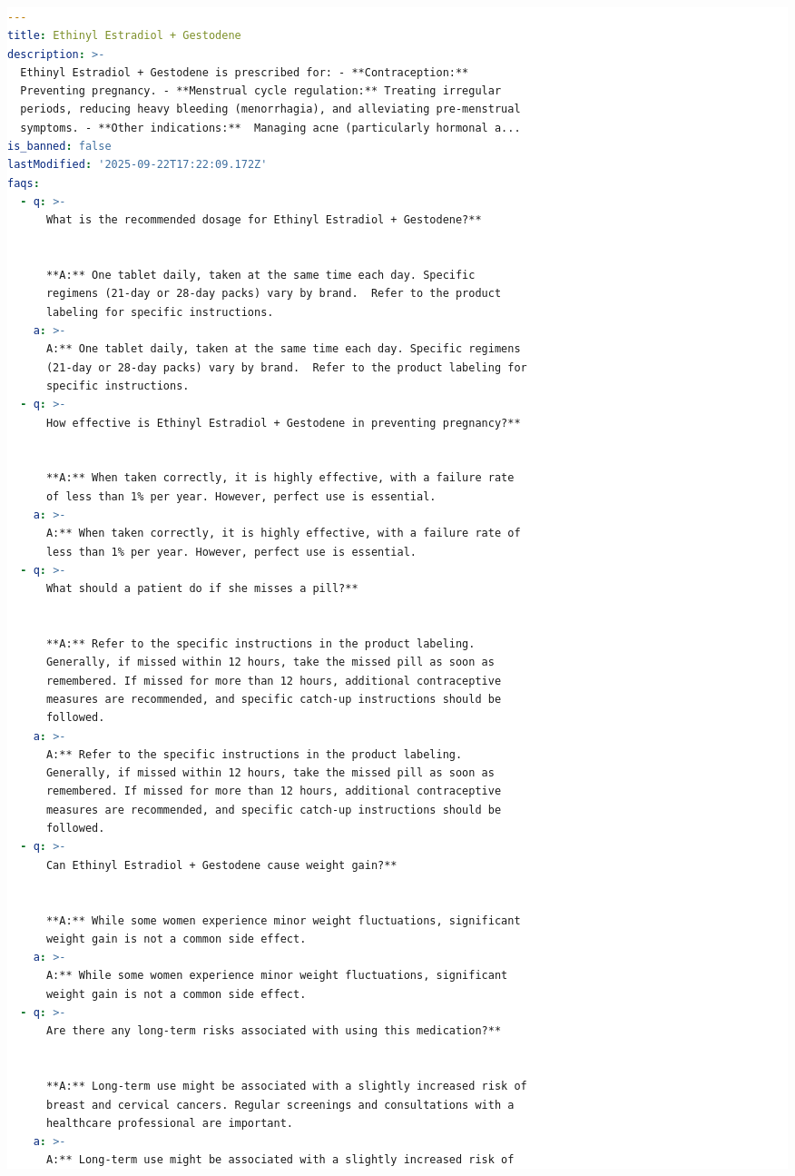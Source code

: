 ```yaml
---
title: Ethinyl Estradiol + Gestodene
description: >-
  Ethinyl Estradiol + Gestodene is prescribed for: - **Contraception:**
  Preventing pregnancy. - **Menstrual cycle regulation:** Treating irregular
  periods, reducing heavy bleeding (menorrhagia), and alleviating pre-menstrual
  symptoms. - **Other indications:**  Managing acne (particularly hormonal a...
is_banned: false
lastModified: '2025-09-22T17:22:09.172Z'
faqs:
  - q: >-
      What is the recommended dosage for Ethinyl Estradiol + Gestodene?**


      **A:** One tablet daily, taken at the same time each day. Specific
      regimens (21-day or 28-day packs) vary by brand.  Refer to the product
      labeling for specific instructions.
    a: >-
      A:** One tablet daily, taken at the same time each day. Specific regimens
      (21-day or 28-day packs) vary by brand.  Refer to the product labeling for
      specific instructions.
  - q: >-
      How effective is Ethinyl Estradiol + Gestodene in preventing pregnancy?**


      **A:** When taken correctly, it is highly effective, with a failure rate
      of less than 1% per year. However, perfect use is essential.
    a: >-
      A:** When taken correctly, it is highly effective, with a failure rate of
      less than 1% per year. However, perfect use is essential.
  - q: >-
      What should a patient do if she misses a pill?**


      **A:** Refer to the specific instructions in the product labeling. 
      Generally, if missed within 12 hours, take the missed pill as soon as
      remembered. If missed for more than 12 hours, additional contraceptive
      measures are recommended, and specific catch-up instructions should be
      followed.
    a: >-
      A:** Refer to the specific instructions in the product labeling. 
      Generally, if missed within 12 hours, take the missed pill as soon as
      remembered. If missed for more than 12 hours, additional contraceptive
      measures are recommended, and specific catch-up instructions should be
      followed.
  - q: >-
      Can Ethinyl Estradiol + Gestodene cause weight gain?**


      **A:** While some women experience minor weight fluctuations, significant
      weight gain is not a common side effect.
    a: >-
      A:** While some women experience minor weight fluctuations, significant
      weight gain is not a common side effect.
  - q: >-
      Are there any long-term risks associated with using this medication?**


      **A:** Long-term use might be associated with a slightly increased risk of
      breast and cervical cancers. Regular screenings and consultations with a
      healthcare professional are important.
    a: >-
      A:** Long-term use might be associated with a slightly increased risk of
```